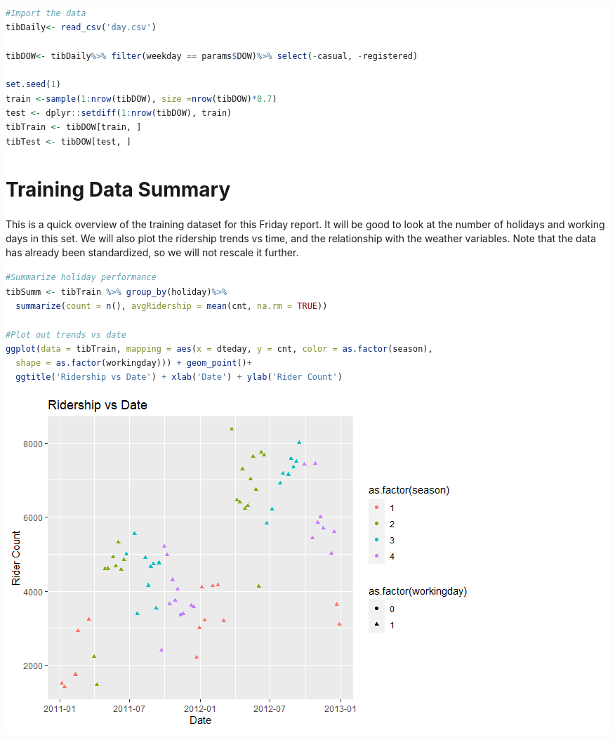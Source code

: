 ``` r
#Import the data
tibDaily<- read_csv('day.csv')

tibDOW<- tibDaily%>% filter(weekday == params$DOW)%>% select(-casual, -registered)

set.seed(1)
train <-sample(1:nrow(tibDOW), size =nrow(tibDOW)*0.7)
test <- dplyr::setdiff(1:nrow(tibDOW), train)
tibTrain <- tibDOW[train, ]
tibTest <- tibDOW[test, ]
```

# Training Data Summary

This is a quick overview of the training dataset for this Friday report.
It will be good to look at the number of holidays and working days in
this set. We will also plot the ridership trends vs time, and the
relationship with the weather variables. Note that the data has already
been standardized, so we will not rescale it further.

``` r
#Summarize holiday performance
tibSumm <- tibTrain %>% group_by(holiday)%>% 
  summarize(count = n(), avgRidership = mean(cnt, na.rm = TRUE))

#Plot out trends vs date
ggplot(data = tibTrain, mapping = aes(x = dteday, y = cnt, color = as.factor(season),
  shape = as.factor(workingday))) + geom_point()+
  ggtitle('Ridership vs Date') + xlab('Date') + ylab('Rider Count')
```

![](Friday_files/figure-gfm/Exploratory%20Plots-1.png)
